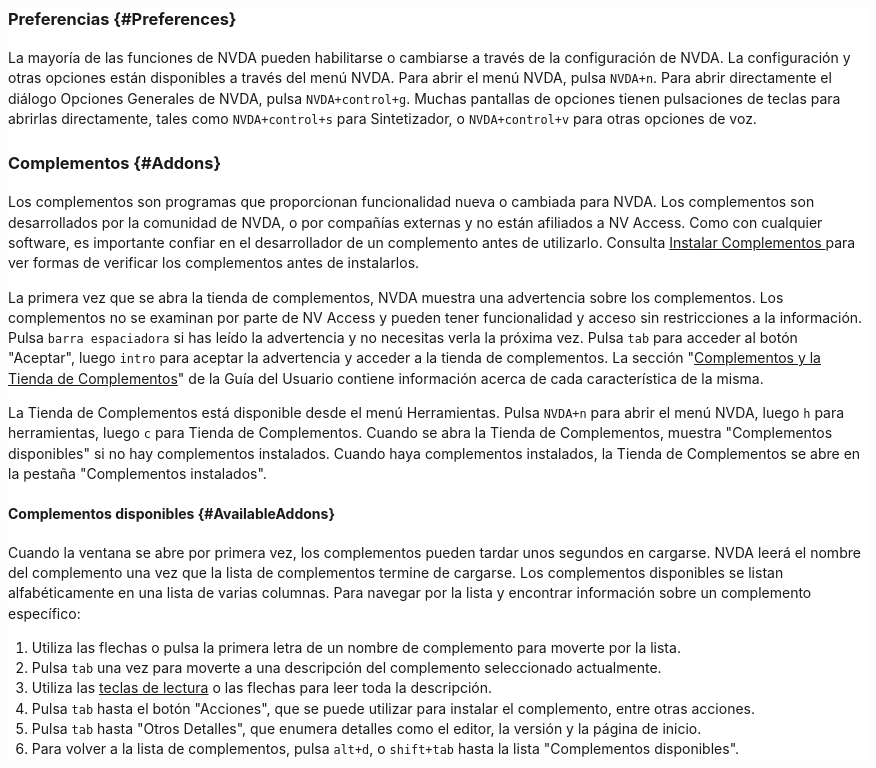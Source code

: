 ### Preferencias {#Preferences}

La mayoría de las funciones de NVDA pueden habilitarse o cambiarse a través de la configuración de NVDA.
La configuración y otras opciones están disponibles a través del menú NVDA.
Para abrir el menú NVDA, pulsa `NVDA+n`.
Para abrir directamente el diálogo Opciones Generales de NVDA, pulsa `NVDA+control+g`.
Muchas pantallas de opciones tienen pulsaciones de teclas para abrirlas directamente, tales como `NVDA+control+s` para Sintetizador, o `NVDA+control+v` para otras opciones de voz.

### Complementos {#Addons}
Los complementos son programas que proporcionan funcionalidad nueva o cambiada para NVDA.
Los complementos son desarrollados por la comunidad de NVDA, o por compañías externas y no están afiliados a NV Access.
Como con cualquier software, es importante confiar en el desarrollador de un complemento antes de utilizarlo.
Consulta [Instalar Complementos ](#AddonStoreInstalling) para ver formas de verificar los complementos antes de instalarlos.

La primera vez que se abra la tienda de complementos, NVDA muestra una advertencia sobre los complementos.
Los complementos no se examinan por parte de NV Access y pueden tener funcionalidad y acceso sin restricciones a la información.
Pulsa `barra espaciadora` si has leído la advertencia y no necesitas verla la próxima vez.
Pulsa `tab` para acceder al botón "Aceptar", luego `intro` para aceptar la advertencia y acceder a la tienda de complementos.
La sección "[Complementos y la Tienda de Complementos](#AddonsManager)" de la Guía del Usuario contiene información acerca de cada característica de la misma.

La Tienda de Complementos está disponible desde el menú Herramientas.
Pulsa `NVDA+n` para abrir el menú NVDA, luego `h` para herramientas, luego `c` para Tienda de Complementos.
Cuando se abra la Tienda de Complementos, muestra "Complementos disponibles" si no hay complementos instalados.
Cuando haya complementos instalados, la Tienda de Complementos se abre en la pestaña "Complementos instalados".

#### Complementos disponibles {#AvailableAddons}
Cuando la ventana se abre por primera vez, los complementos pueden tardar unos segundos en cargarse.
NVDA leerá el nombre del complemento una vez que la lista de complementos termine de cargarse.
Los complementos disponibles se listan alfabéticamente en una lista de varias columnas.
Para navegar por la lista y encontrar información sobre un complemento específico:

1. Utiliza las flechas o pulsa la primera letra de un nombre de complemento para moverte por la lista.
1. Pulsa `tab` una vez para moverte a una descripción del complemento seleccionado actualmente.
1. Utiliza las [teclas de lectura](#ReadingText) o las flechas para leer toda la descripción.
1. Pulsa `tab` hasta el botón "Acciones", que se puede utilizar para instalar el complemento, entre otras acciones.
1. Pulsa `tab` hasta "Otros  Detalles", que enumera detalles como el editor, la versión y la página de inicio.
1. Para volver a la lista de complementos, pulsa `alt+d`, o `shift+tab` hasta la lista "Complementos disponibles".

